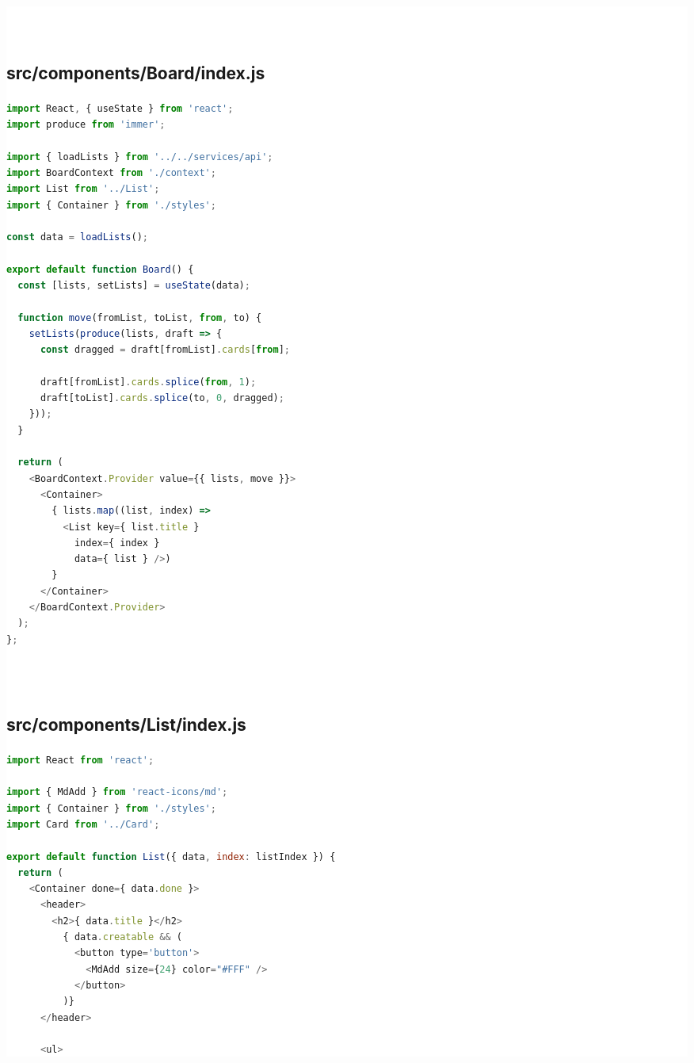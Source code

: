 <br><br>

## src/components/Board/index.js
```js
import React, { useState } from 'react';
import produce from 'immer';

import { loadLists } from '../../services/api';
import BoardContext from './context';
import List from '../List';
import { Container } from './styles';

const data = loadLists();

export default function Board() {
  const [lists, setLists] = useState(data);

  function move(fromList, toList, from, to) {
    setLists(produce(lists, draft => {
      const dragged = draft[fromList].cards[from];

      draft[fromList].cards.splice(from, 1);
      draft[toList].cards.splice(to, 0, dragged);
    }));
  }

  return (
    <BoardContext.Provider value={{ lists, move }}>
      <Container>
        { lists.map((list, index) =>
          <List key={ list.title }
            index={ index }
            data={ list } />)
        }
      </Container>
    </BoardContext.Provider>
  );
};
```

<br><br>


## src/components/List/index.js
```js
import React from 'react';

import { MdAdd } from 'react-icons/md';
import { Container } from './styles';
import Card from '../Card';

export default function List({ data, index: listIndex }) {
  return (
    <Container done={ data.done }>
      <header>
        <h2>{ data.title }</h2>
          { data.creatable && (
            <button type='button'>
              <MdAdd size={24} color="#FFF" />
            </button>
          )}
      </header>

      <ul>
```